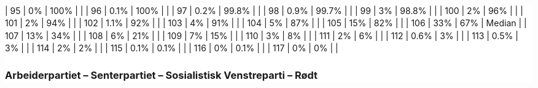 | 95 | 0% | 100% |  |
| 96 | 0.1% | 100% |  |
| 97 | 0.2% | 99.8% |  |
| 98 | 0.9% | 99.7% |  |
| 99 | 3% | 98.8% |  |
| 100 | 2% | 96% |  |
| 101 | 2% | 94% |  |
| 102 | 1.1% | 92% |  |
| 103 | 4% | 91% |  |
| 104 | 5% | 87% |  |
| 105 | 15% | 82% |  |
| 106 | 33% | 67% | Median |
| 107 | 13% | 34% |  |
| 108 | 6% | 21% |  |
| 109 | 7% | 15% |  |
| 110 | 3% | 8% |  |
| 111 | 2% | 6% |  |
| 112 | 0.6% | 3% |  |
| 113 | 0.5% | 3% |  |
| 114 | 2% | 2% |  |
| 115 | 0.1% | 0.1% |  |
| 116 | 0% | 0.1% |  |
| 117 | 0% | 0% |  |

### Arbeiderpartiet – Senterpartiet – Sosialistisk Venstreparti – Rødt
